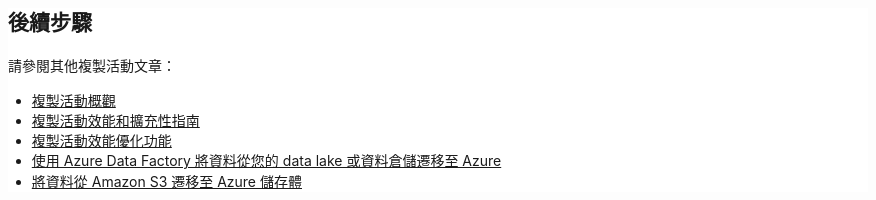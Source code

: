 ## <a name="next-steps"></a>後續步驟
請參閱其他複製活動文章：

- [複製活動概觀](copy-activity-overview.md)
- [複製活動效能和擴充性指南](copy-activity-performance.md)
- [複製活動效能優化功能](copy-activity-performance-features.md)
- [使用 Azure Data Factory 將資料從您的 data lake 或資料倉儲遷移至 Azure](data-migration-guidance-overview.md)
- [將資料從 Amazon S3 遷移至 Azure 儲存體](data-migration-guidance-s3-azure-storage.md)
